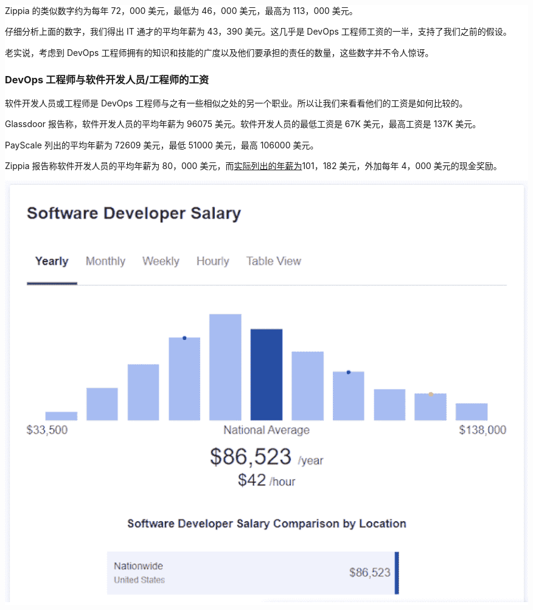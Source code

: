 Zippia 的类似数字约为每年 72，000 美元，最低为 46，000 美元，最高为 113，000 美元。

仔细分析上面的数字，我们得出 IT 通才的平均年薪为 43，390 美元。这几乎是 DevOps 工程师工资的一半，支持了我们之前的假设。

老实说，考虑到 DevOps 工程师拥有的知识和技能的广度以及他们要承担的责任的数量，这些数字并不令人惊讶。

### DevOps 工程师与软件开发人员/工程师的工资

软件开发人员或工程师是 DevOps 工程师与之有一些相似之处的另一个职业。所以让我们来看看他们的工资是如何比较的。

Glassdoor 报告称，软件开发人员的平均年薪为 96075 美元。软件开发人员的最低工资是 67K 美元，最高工资是 137K 美元。

PayScale 列出的平均年薪为 72609 美元，最低 51000 美元，最高 106000 美元。

Zippia 报告称软件开发人员的平均年薪为 80，000 美元，而[实际列出的年薪为](https://www.indeed.com/career/software-engineer/salaries?from=top_sb)101，182 美元，外加每年 4，000 美元的现金奖励。

![The average software developer salary, according to ZipRecruiter.](img/8a16ecba661fbd830c6398d2b79f4458.png)
